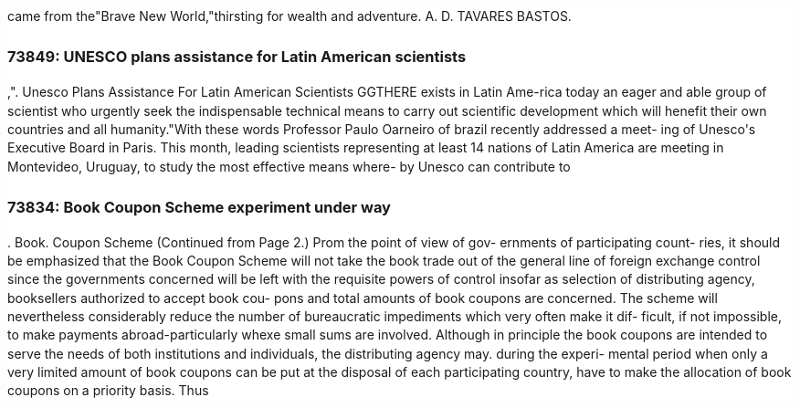 came from the"Brave New
World,"thirsting for wealth and
adventure.
A. D. TAVARES BASTOS.

### 73849: UNESCO plans assistance for Latin American scientists

,". Unesco Plans Assistance
For Latin American Scientists
GGTHERE exists in Latin Ame-rica today an eager and
able group of scientist who
urgently seek the indispensable
technical means to carry out
scientific development which will
henefit their own countries and
all humanity."With these words
Professor Paulo Oarneiro of
brazil recently addressed a meet-
ing of Unesco's Executive Board
in Paris.
This month, leading scientists
representing at least 14 nations
of Latin America are meeting in
Montevideo, Uruguay, to study
the most effective means where-
by Unesco can contribute to

### 73834: Book Coupon Scheme experiment under way

. Book. Coupon Scheme
(Continued from Page 2.)
Prom the point of view of gov-
ernments of participating count-
ries, it should be emphasized
that the Book Coupon Scheme
will not take the book trade out
of the general line of foreign
exchange control since the
governments concerned will be
left with the requisite powers
of control insofar as selection of
distributing agency, booksellers
authorized to accept book cou-
pons and total amounts of book
coupons are concerned.
The scheme will nevertheless
considerably reduce the number
of bureaucratic impediments
which very often make it dif-
ficult, if not impossible, to make
payments abroad-particularly
whexe small sums are involved.
Although in principle the book
coupons are intended to serve
the needs of both institutions and
individuals, the distributing
agency may. during the experi-
mental period when only a very
limited amount of book coupons
can be put at the disposal of
each participating country, have
to make the allocation of book
coupons on a priority basis. Thus